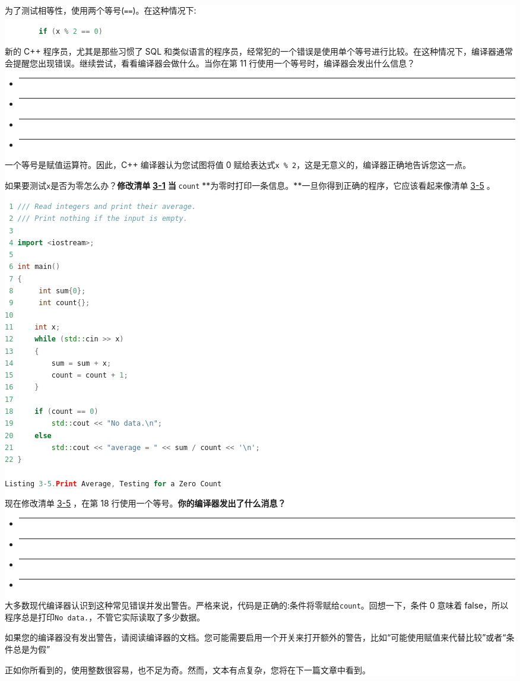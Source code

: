 为了测试相等性，使用两个等号(`==`)。在这种情况下:

```cpp
        if (x % 2 == 0)

```

新的 C++ 程序员，尤其是那些习惯了 SQL 和类似语言的程序员，经常犯的一个错误是使用单个等号进行比较。在这种情况下，编译器通常会提醒您出现错误。继续尝试，看看编译器会做什么。当你在第 11 行使用一个等号时，编译器会发出什么信息？

*   _____________________________________________________________

*   _____________________________________________________________

*   _____________________________________________________________

*   _____________________________________________________________

一个等号是赋值运算符。因此，C++ 编译器认为您试图将值 0 赋给表达式`x % 2`，这是无意义的，编译器正确地告诉您这一点。

如果要测试`x`是否为零怎么办？**修改清单** [**3-1**](#PC2) **当** `count` **为零时打印一条信息。**一旦你得到正确的程序，它应该看起来像清单 [3-5](#PC13) 。

```cpp
 1 /// Read integers and print their average.
 2 /// Print nothing if the input is empty.
 3
 4 import <iostream>;
 5
 6 int main()
 7 {
 8      int sum{0};
 9      int count{};
10
11     int x;
12     while (std::cin >> x)
13     {
14         sum = sum + x;
15         count = count + 1;
16     }
17
18     if (count == 0)
19         std::cout << "No data.\n";
20     else
21         std::cout << "average = " << sum / count << '\n';
22 }

Listing 3-5.Print Average, Testing for a Zero Count

```

现在修改清单 [3-5](#PC13) ，在第 18 行使用一个等号。**你的编译器发出了什么消息？**

*   _____________________________________________________________

*   _____________________________________________________________

*   _____________________________________________________________

*   _____________________________________________________________

大多数现代编译器认识到这种常见错误并发出警告。严格来说，代码是正确的:条件将零赋给`count`。回想一下，条件 0 意味着 false，所以程序总是打印`No data.`，不管它实际读取了多少数据。

如果您的编译器没有发出警告，请阅读编译器的文档。您可能需要启用一个开关来打开额外的警告，比如“可能使用赋值来代替比较”或者“条件总是为假”

正如你所看到的，使用整数很容易，也不足为奇。然而，文本有点复杂，您将在下一篇文章中看到。